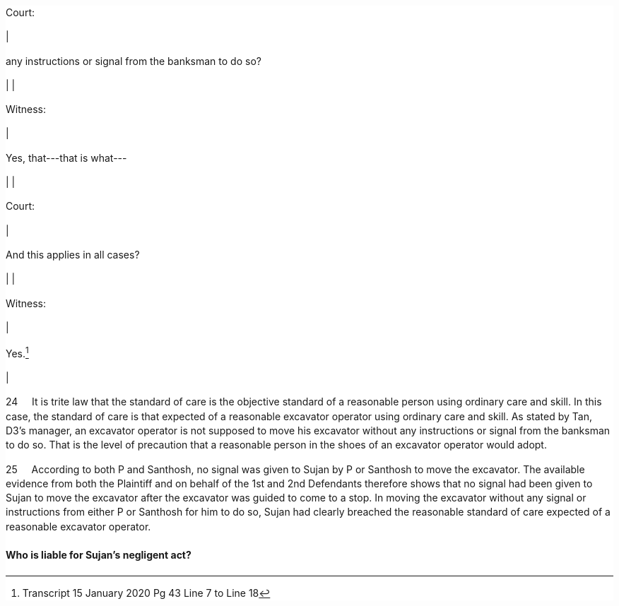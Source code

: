 Court:

 | 

any instructions or signal from the banksman to do so?

 |
| 

Witness:

 | 

Yes, that---that is what---

 |
| 

Court:

 | 

And this applies in all cases?

 |
| 

Witness:

 | 

Yes.[^15]

 |

  
  

24     It is trite law that the standard of care is the objective standard of a reasonable person using ordinary care and skill. In this case, the standard of care is that expected of a reasonable excavator operator using ordinary care and skill. As stated by Tan, D3’s manager, an excavator operator is not supposed to move his excavator without any instructions or signal from the banksman to do so. That is the level of precaution that a reasonable person in the shoes of an excavator operator would adopt.

25     According to both P and Santhosh, no signal was given to Sujan by P or Santhosh to move the excavator. The available evidence from both the Plaintiff and on behalf of the 1st and 2nd Defendants therefore shows that no signal had been given to Sujan to move the excavator after the excavator was guided to come to a stop. In moving the excavator without any signal or instructions from either P or Santhosh for him to do so, Sujan had clearly breached the reasonable standard of care expected of a reasonable excavator operator.

#### Who is liable for Sujan’s negligent act?


[^1]: Affidavit of evidence in chief of Santhosh, para 7, BA 64
[^2]: Affidavit of evidence in chief of Santhosh, para 13 BA 66
[^3]: Affidavit of evidence in chief of Santhosh, para 13 BA 66
[^4]: Affidavit of evidence in chief of P, para 9 BA 2
[^5]: Affidavit of evidence in chief of P, para 10 BA 3
[^6]: Affidavit of evidence in chief of Santhosh, para 17 BA 67
[^7]: Affidavit of evidence in chief of Santhosh, para 23 BA 70
[^8]: See Affidavit of evidence in chief of Santhosh, para 24 BA 70 and Affidavit of evidence in chief of P, para 9 BA 2
[^9]: Affidavit of evidence in chief of Santhosh, para 24 BA 70
[^10]: Affidavit of evidence in chief of Santhosh, para 25 BA 70
[^11]: Affidavit of evidence in chief of Santhosh, para 28 BA 71
[^12]: Transcript, 14 January 2020 Pg 20 Line 23 – Pg 21 Line 30
[^13]: Transcript 15 January 2020 Pg 22 Line 8 to Pg 23 Line 2
[^14]: Transcript 15 January 2020 Pg 24 Line 12 to Pg 26 Line 32
[^15]: Transcript 15 January 2020 Pg 43 Line 7 to Line 18
[^16]: _Ng Huat Seng_ at \[42\]
[^17]: _Ng Huat Seng_ at \[44\]
[^18]: Affidavit of evidence in chief of Ong Siaw Meng at para 3, BA 96
[^19]: Affidavit of evidence in chief of Ong Siaw Meng at para 8, BA 97
[^20]: Affidavit of evidence in chief of Ong Siaw Meng at para 8, BA 97
[^21]: Affidavit of evidence in chief of Ong Siaw Meng at para 11, BA 98
[^22]: See Affidavit of evidence in chief of Ong Siaw Meng at para 9, BA 97
[^23]: Affidavit of evidence in chief of Santhosh at para 11 BA 65
[^24]: Affidavit of evidence in chief of Santhosh at para 12 BA 66
[^25]: Affidavit of evidence in chief of Santhosh at para 16 BA 67
[^26]: Affidavit of evidence in chief of Ong Siaw Meng at para 12, BA 98
[^27]: Affidavit of evidence in chief of Ong Siaw Meng at para 13, BA 98
[^28]: Defence of 1st and 2nd Defendants, para 2(c) BP 49
[^29]: Transcript, 14 January 2020, Pg 20 Line 23 to Pg 21 Line 30.
[^30]: Affidavit of evidence in chief of Santhosh at para 23 BA 70
[^31]: Affidavit of evidence in chief of Santhosh at para 23 BA 70
[^32]: Affidavit of evidence in chief of Santhosh at para 23 BA 70
[^33]: Affidavit of evidence in chief of Santhosh at para 23 BA 70
[^34]: Transcript 14 January 2020 Pg 21 Line 24 to Pg 22 Line 5
[^35]: Transcript 15 January 2020 Pg 42 Line 16 to Pg 44 Line 10
[^36]: Affidavit of evidence in chief of Santhosh para 23 BA 70
[^37]: Affidavit of evidence in chief of Santhosh paras 13, 14 BA 66; Affidavit of evidence in chief of Ong, para 14, BA 98, 99.
[^38]: Affidavit of evidence in chief of Ong, para 17 BA 99
[^39]: Transcript 14 January 2020, Pg 20 Lines 7-22